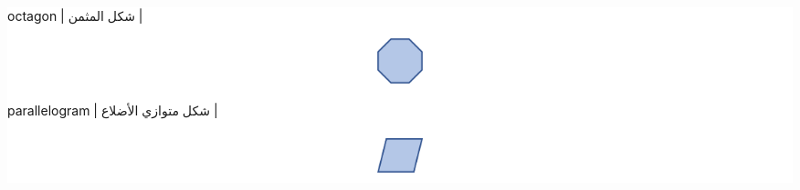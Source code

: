 octagon | شكل المثمن | <p style="text-align: center;"><img src="../images/shapes/octagon.svg" height="50" width="50"></p>
parallelogram | شكل متوازي الأضلاع | <p style="text-align: center;"><img src="../images/shapes/parallelogram.svg" height="50" width="50"></p>